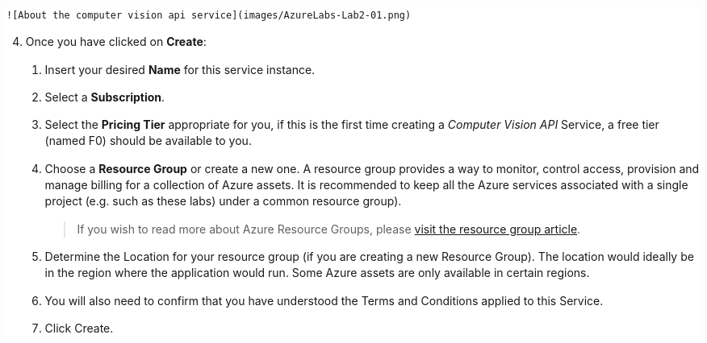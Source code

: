     ![About the computer vision api service](images/AzureLabs-Lab2-01.png)
 
4.	Once you have clicked on **Create**:

    1. Insert your desired **Name** for this service instance.
    2. Select a **Subscription**.
    3. Select the **Pricing Tier** appropriate for you, if this is the first time creating a *Computer Vision API* Service, a free tier (named F0) should be available to you.
    4. Choose a **Resource Group** or create a new one. A resource group provides a way to monitor, control access, provision and manage billing for a collection of Azure assets. It is recommended to keep all the Azure services associated with a single project (e.g. such as these labs) under a common resource group). 

        > If you wish to read more about Azure Resource Groups, please [visit the resource group article](/azure/azure-resource-manager/resource-group-portal).

    5. Determine the Location for your resource group (if you are creating a new Resource Group). The location would ideally be in the region where the application would run. Some Azure assets are only available in certain regions.

    6. You will also need to confirm that you have understood the Terms and Conditions applied to this Service.
    7. Click Create.
